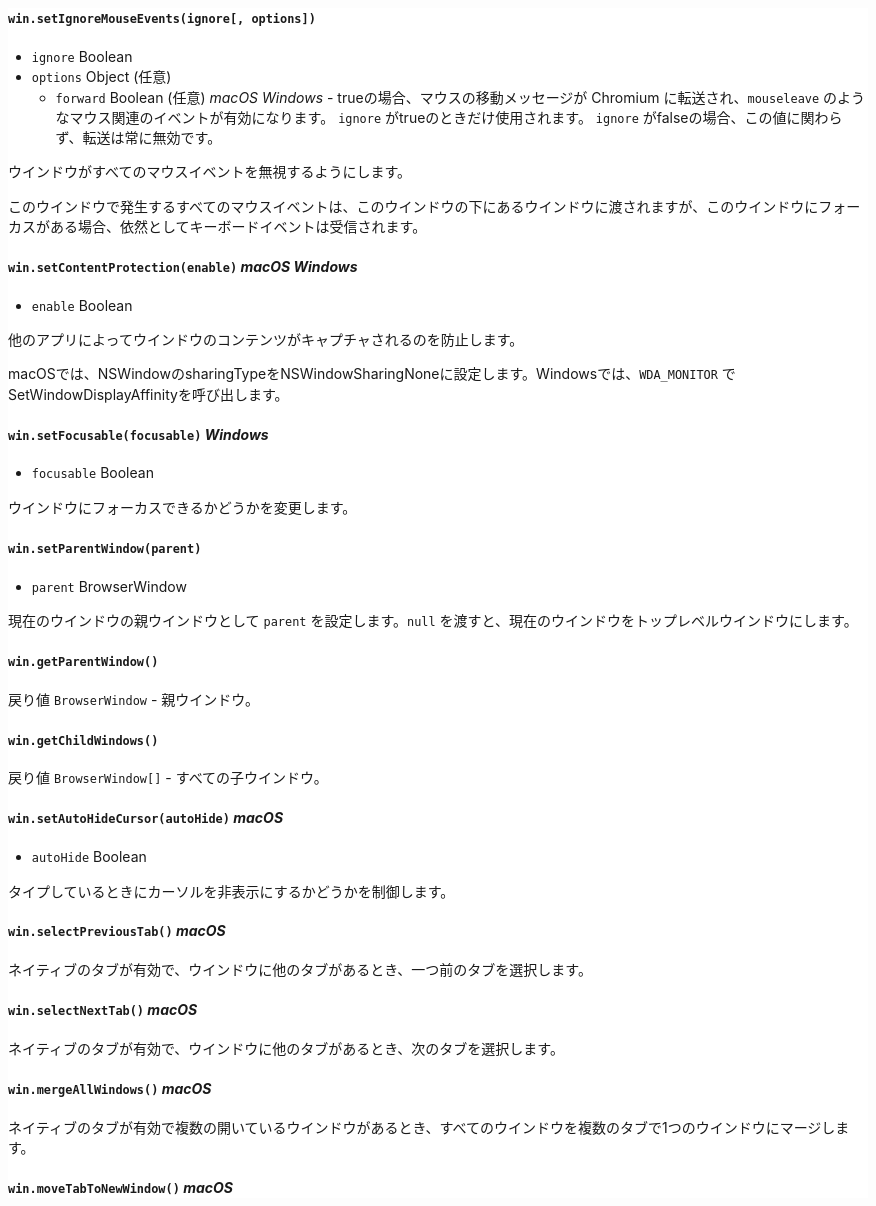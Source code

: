 #### `win.setIgnoreMouseEvents(ignore[, options])`

* `ignore` Boolean
* `options` Object (任意) 
  * `forward` Boolean (任意) *macOS* *Windows* - trueの場合、マウスの移動メッセージが Chromium に転送され、`mouseleave` のようなマウス関連のイベントが有効になります。 `ignore` がtrueのときだけ使用されます。 `ignore` がfalseの場合、この値に関わらず、転送は常に無効です。

ウインドウがすべてのマウスイベントを無視するようにします。

このウインドウで発生するすべてのマウスイベントは、このウインドウの下にあるウインドウに渡されますが、このウインドウにフォーカスがある場合、依然としてキーボードイベントは受信されます。

#### `win.setContentProtection(enable)` *macOS* *Windows*

* `enable` Boolean

他のアプリによってウインドウのコンテンツがキャプチャされるのを防止します。

macOSでは、NSWindowのsharingTypeをNSWindowSharingNoneに設定します。Windowsでは、`WDA_MONITOR` でSetWindowDisplayAffinityを呼び出します。

#### `win.setFocusable(focusable)` *Windows*

* `focusable` Boolean

ウインドウにフォーカスできるかどうかを変更します。

#### `win.setParentWindow(parent)`

* `parent` BrowserWindow

現在のウインドウの親ウインドウとして `parent` を設定します。`null` を渡すと、現在のウインドウをトップレベルウインドウにします。

#### `win.getParentWindow()`

戻り値 `BrowserWindow` - 親ウインドウ。

#### `win.getChildWindows()`

戻り値 `BrowserWindow[]` - すべての子ウインドウ。

#### `win.setAutoHideCursor(autoHide)` *macOS*

* `autoHide` Boolean

タイプしているときにカーソルを非表示にするかどうかを制御します。

#### `win.selectPreviousTab()` *macOS*

ネイティブのタブが有効で、ウインドウに他のタブがあるとき、一つ前のタブを選択します。

#### `win.selectNextTab()` *macOS*

ネイティブのタブが有効で、ウインドウに他のタブがあるとき、次のタブを選択します。

#### `win.mergeAllWindows()` *macOS*

ネイティブのタブが有効で複数の開いているウインドウがあるとき、すべてのウインドウを複数のタブで1つのウインドウにマージします。

#### `win.moveTabToNewWindow()` *macOS*
